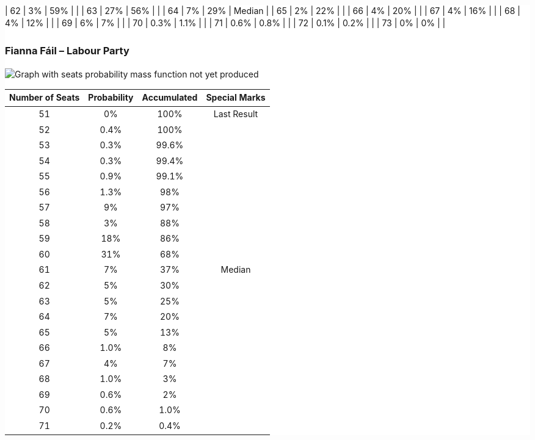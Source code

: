 | 62 | 3% | 59% |  |
| 63 | 27% | 56% |  |
| 64 | 7% | 29% | Median |
| 65 | 2% | 22% |  |
| 66 | 4% | 20% |  |
| 67 | 4% | 16% |  |
| 68 | 4% | 12% |  |
| 69 | 6% | 7% |  |
| 70 | 0.3% | 1.1% |  |
| 71 | 0.6% | 0.8% |  |
| 72 | 0.1% | 0.2% |  |
| 73 | 0% | 0% |  |

### Fianna Fáil – Labour Party

![Graph with seats probability mass function not yet produced](2016-12-06-IpsosMRBI-coalitions-seats-pmf-ff–lab.png "Seats Probability Mass Function")

| Number of Seats | Probability | Accumulated | Special Marks |
|:---------------:|:-----------:|:-----------:|:-------------:|
| 51 | 0% | 100% | Last Result |
| 52 | 0.4% | 100% |  |
| 53 | 0.3% | 99.6% |  |
| 54 | 0.3% | 99.4% |  |
| 55 | 0.9% | 99.1% |  |
| 56 | 1.3% | 98% |  |
| 57 | 9% | 97% |  |
| 58 | 3% | 88% |  |
| 59 | 18% | 86% |  |
| 60 | 31% | 68% |  |
| 61 | 7% | 37% | Median |
| 62 | 5% | 30% |  |
| 63 | 5% | 25% |  |
| 64 | 7% | 20% |  |
| 65 | 5% | 13% |  |
| 66 | 1.0% | 8% |  |
| 67 | 4% | 7% |  |
| 68 | 1.0% | 3% |  |
| 69 | 0.6% | 2% |  |
| 70 | 0.6% | 1.0% |  |
| 71 | 0.2% | 0.4% |  |